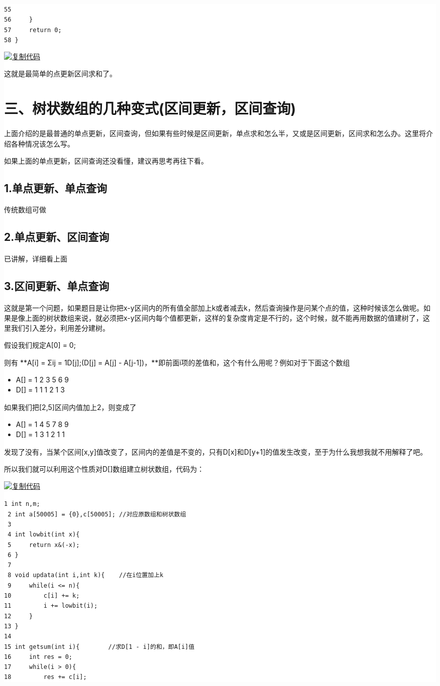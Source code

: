 ```
55 
56     }
57     return 0;
58 }
```

[![复制代码](C:\Users\mars\Documents\keepCoding\leetCodingSon\copycode.gif)](javascript:void(0);)

 

这就是最简单的点更新区间求和了。

# 三、树状数组的几种变式(区间更新，区间查询)

上面介绍的是最普通的单点更新，区间查询，但如果有些时候是区间更新，单点求和怎么半，又或是区间更新，区间求和怎么办。这里将介绍各种情况该怎么写。

如果上面的单点更新，区间查询还没看懂，建议再思考再往下看。

## 1.单点更新、单点查询

传统数组可做

## 2.单点更新、区间查询

已讲解，详细看上面

## 3.区间更新、单点查询

这就是第一个问题，如果题目是让你把x-y区间内的所有值全部加上k或者减去k，然后查询操作是问某个点的值，这种时候该怎么做呢。如果是像上面的树状数组来说，就必须把x-y区间内每个值都更新，这样的复杂度肯定是不行的，这个时候，就不能再用数据的值建树了，这里我们引入差分，利用差分建树。

假设我们规定A[0] = 0;

则有 **A[i] = Σij = 1D[j];(D[j] = A[j] - A[j-1])，**即前面i项的差值和，这个有什么用呢？例如对于下面这个数组

- A[] = 1 2 3 5 6 9
- D[] = 1 1 1 2 1 3

如果我们把[2,5]区间内值加上2，则变成了

- A[] = 1 4 5 7 8 9
- D[] = 1 3 1 2 1 1

发现了没有，当某个区间[x,y]值改变了，区间内的差值是不变的，只有D[x]和D[y+1]的值发生改变，至于为什么我想我就不用解释了吧。

所以我们就可以利用这个性质对D[]数组建立树状数组，代码为：

[![复制代码](C:\Users\mars\Documents\keepCoding\leetCodingSon\copycode.gif)](javascript:void(0);)

```
1 int n,m;
 2 int a[50005] = {0},c[50005]; //对应原数组和树状数组
 3 
 4 int lowbit(int x){
 5     return x&(-x);
 6 }
 7 
 8 void updata(int i,int k){    //在i位置加上k
 9     while(i <= n){
10         c[i] += k;
11         i += lowbit(i);
12     }
13 }
14 
15 int getsum(int i){        //求D[1 - i]的和，即A[i]值
16     int res = 0;
17     while(i > 0){
18         res += c[i];
```